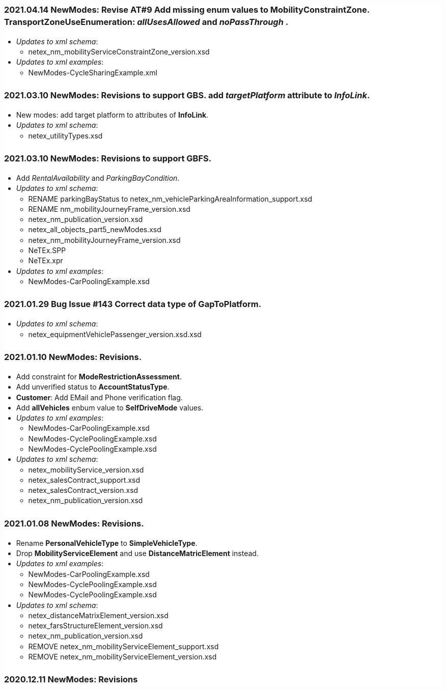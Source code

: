 ### 2021.04.14  NewModes: Revise AT#9 Add missing enum values to __MobilityConstraintZone__. __TransportZoneUseEnumeration__:  _allUsesAllowed_ and _noPassThrough_ .
* _Updates to xml schema_:
    * netex_nm_mobilityServiceConstraintZone_version.xsd
* _Updates to xml examples_:
    * NewModes-CycleSharingExample.xml

### 2021.03.10  NewModes: Revisions to support GBS. add _targetPlatform_ attribute to  _InfoLink_.
* New modes: add  target platform to attributes of  __InfoLink__.
* _Updates to xml schema_:
    * netex_utilityTypes.xsd

### 2021.03.10  NewModes: Revisions to support GBFS.
* Add _RentalAvailability_ and _ParkingBayCondition_.
* _Updates to xml schema_:
    * RENAME parkingBayStatus to netex_nm_vehicleParkingAreaInformation_support.xsd
    * RENAME nm_mobilityJourneyFrame_version.xsd
    * netex_nm_publication_version.xsd
    * netex_all_objects_part5_newModes.xsd
    * netex_nm_mobilityJourneyFrame_version.xsd
    * NeTEx.SPP
    * NeTEx.xpr
* _Updates to xml examples_:
    * NewModes-CarPoolingExample.xsd

### 2021.01.29  Bug Issue #143 Correct data type of __GapToPlatform__.
* _Updates to xml schema_:
    * netex_equipmentVehiclePassenger_version.xsd.xsd

### 2021.01.10  NewModes: Revisions.
* Add constraint for __ModeRestrictionAssessment__.
* Add unverified status to  __AccountStatusType__.
* __Customer__: Add EMail and Phone  verification flag.
* Add __allVehicles__ enbum value to   __SelfDriveMode__ values.
* _Updates to xml examples_:
    * NewModes-CarPoolingExample.xsd
    * NewModes-CyclePoolingExample.xsd
    * NewModes-CyclePoolingExample.xsd
* _Updates to xml schema_:
    * netex_mobilityService_version.xsd
    * netex_salesContract_support.xsd
    * netex_salesContract_version.xsd
    * netex_nm_publication_version.xsd

### 2021.01.08  NewModes: Revisions.
* Rename __PersonalVehicleType__ to __SimpleVehicleType__.
* Drop __MobilityServiceElement__ and use __DistanceMatricElement__ instead.
* _Updates to xml examples_:
    * NewModes-CarPoolingExample.xsd
    * NewModes-CyclePoolingExample.xsd
    * NewModes-CyclePoolingExample.xsd
* _Updates to xml schema_:
    * netex_distanceMatrixElement_version.xsd
    * netex_farsStructureElement_version.xsd
    * netex_nm_publication_version.xsd
    * REMOVE netex_nm_mobilityServiceElement_support.xsd
    * REMOVE netex_nm_mobilityServiceElement_version.xsd
### 2020.12.11  NewModes: Revisions